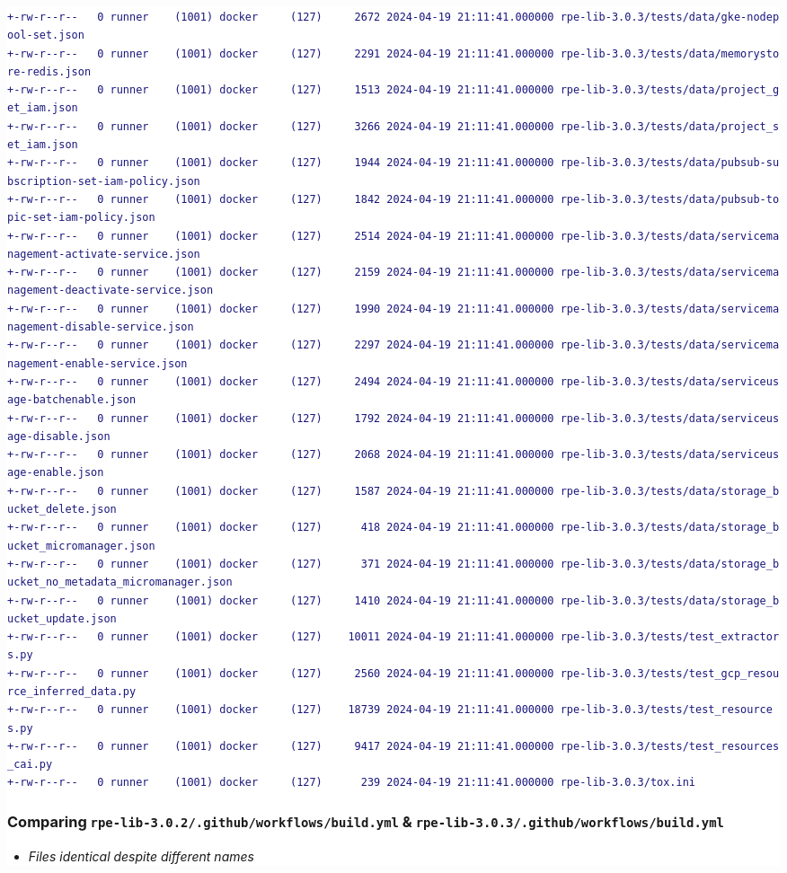 ```diff
+-rw-r--r--   0 runner    (1001) docker     (127)     2672 2024-04-19 21:11:41.000000 rpe-lib-3.0.3/tests/data/gke-nodepool-set.json
+-rw-r--r--   0 runner    (1001) docker     (127)     2291 2024-04-19 21:11:41.000000 rpe-lib-3.0.3/tests/data/memorystore-redis.json
+-rw-r--r--   0 runner    (1001) docker     (127)     1513 2024-04-19 21:11:41.000000 rpe-lib-3.0.3/tests/data/project_get_iam.json
+-rw-r--r--   0 runner    (1001) docker     (127)     3266 2024-04-19 21:11:41.000000 rpe-lib-3.0.3/tests/data/project_set_iam.json
+-rw-r--r--   0 runner    (1001) docker     (127)     1944 2024-04-19 21:11:41.000000 rpe-lib-3.0.3/tests/data/pubsub-subscription-set-iam-policy.json
+-rw-r--r--   0 runner    (1001) docker     (127)     1842 2024-04-19 21:11:41.000000 rpe-lib-3.0.3/tests/data/pubsub-topic-set-iam-policy.json
+-rw-r--r--   0 runner    (1001) docker     (127)     2514 2024-04-19 21:11:41.000000 rpe-lib-3.0.3/tests/data/servicemanagement-activate-service.json
+-rw-r--r--   0 runner    (1001) docker     (127)     2159 2024-04-19 21:11:41.000000 rpe-lib-3.0.3/tests/data/servicemanagement-deactivate-service.json
+-rw-r--r--   0 runner    (1001) docker     (127)     1990 2024-04-19 21:11:41.000000 rpe-lib-3.0.3/tests/data/servicemanagement-disable-service.json
+-rw-r--r--   0 runner    (1001) docker     (127)     2297 2024-04-19 21:11:41.000000 rpe-lib-3.0.3/tests/data/servicemanagement-enable-service.json
+-rw-r--r--   0 runner    (1001) docker     (127)     2494 2024-04-19 21:11:41.000000 rpe-lib-3.0.3/tests/data/serviceusage-batchenable.json
+-rw-r--r--   0 runner    (1001) docker     (127)     1792 2024-04-19 21:11:41.000000 rpe-lib-3.0.3/tests/data/serviceusage-disable.json
+-rw-r--r--   0 runner    (1001) docker     (127)     2068 2024-04-19 21:11:41.000000 rpe-lib-3.0.3/tests/data/serviceusage-enable.json
+-rw-r--r--   0 runner    (1001) docker     (127)     1587 2024-04-19 21:11:41.000000 rpe-lib-3.0.3/tests/data/storage_bucket_delete.json
+-rw-r--r--   0 runner    (1001) docker     (127)      418 2024-04-19 21:11:41.000000 rpe-lib-3.0.3/tests/data/storage_bucket_micromanager.json
+-rw-r--r--   0 runner    (1001) docker     (127)      371 2024-04-19 21:11:41.000000 rpe-lib-3.0.3/tests/data/storage_bucket_no_metadata_micromanager.json
+-rw-r--r--   0 runner    (1001) docker     (127)     1410 2024-04-19 21:11:41.000000 rpe-lib-3.0.3/tests/data/storage_bucket_update.json
+-rw-r--r--   0 runner    (1001) docker     (127)    10011 2024-04-19 21:11:41.000000 rpe-lib-3.0.3/tests/test_extractors.py
+-rw-r--r--   0 runner    (1001) docker     (127)     2560 2024-04-19 21:11:41.000000 rpe-lib-3.0.3/tests/test_gcp_resource_inferred_data.py
+-rw-r--r--   0 runner    (1001) docker     (127)    18739 2024-04-19 21:11:41.000000 rpe-lib-3.0.3/tests/test_resources.py
+-rw-r--r--   0 runner    (1001) docker     (127)     9417 2024-04-19 21:11:41.000000 rpe-lib-3.0.3/tests/test_resources_cai.py
+-rw-r--r--   0 runner    (1001) docker     (127)      239 2024-04-19 21:11:41.000000 rpe-lib-3.0.3/tox.ini
```

### Comparing `rpe-lib-3.0.2/.github/workflows/build.yml` & `rpe-lib-3.0.3/.github/workflows/build.yml`

 * *Files identical despite different names*
